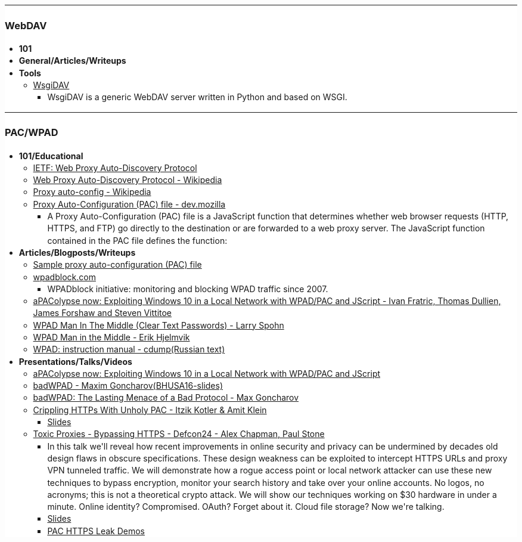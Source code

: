 



-----------------------
### <a name="webdav"></a> WebDAV
* **101**
* **General/Articles/Writeups**
* **Tools**
    * [WsgiDAV](https://github.com/mar10/wsgidav)
        * WsgiDAV is a generic WebDAV server written in Python and based on WSGI.






------------
### <a name="pac"></a>PAC/WPAD
* **101/Educational**
     * [IETF: Web Proxy Auto-Discovery Protocol](https://tools.ietf.org/html/draft-ietf-wrec-wpad-01)
    * [Web Proxy Auto-Discovery Protocol - Wikipedia](https://en.wikipedia.org/wiki/Web_Proxy_Auto-Discovery_Protocol)
    * [Proxy auto-config - Wikipedia](https://en.wikipedia.org/wiki/Proxy_auto-config)
    * [Proxy Auto-Configuration (PAC) file - dev.mozilla](https://developer.mozilla.org/en-US/docs/Web/HTTP/Proxy_servers_and_tunneling/Proxy_Auto-Configuration_(PAC)\_file)
        * A Proxy Auto-Configuration (PAC) file is a JavaScript function that determines whether web browser requests (HTTP, HTTPS, and FTP) go directly to the destination or are forwarded to a web proxy server. The JavaScript function contained in the PAC file defines the function:
* **Articles/Blogposts/Writeups**
    * [Sample proxy auto-configuration (PAC) file](https://support.symantec.com/en_US/article.HOWTO54198.html)
    * [wpadblock.com](https://www.wpadblock.com/)
        * WPADblock initiative: monitoring and blocking WPAD traffic since 2007.
    * [aPAColypse now: Exploiting Windows 10 in a Local Network with WPAD/PAC and JScript - Ivan Fratric, Thomas Dullien, James Forshaw and Steven Vittitoe](https://googleprojectzero.blogspot.com/2017/12/apacolypse-now-exploiting-windows-10-in_18.html)
    * [WPAD Man In The Middle (Clear Text Passwords) - Larry Spohn](https://www.trustedsec.com/blog/wpad-man-in-the-middle-clear-text-passwords/)
    * [WPAD Man in the Middle - Erik Hjelmvik](netresec.com/?page=Blog&month=2012-07&post=WPAD-Man-in-the-Middle)
    * [WPAD: instruction manual - cdump(Russian text)](https://habr.com/en/company/mailru/blog/259521/)
* **Presentations/Talks/Videos**
    * [aPAColypse now: Exploiting Windows 10 in a Local Network with WPAD/PAC and JScript](https://googleprojectzero.blogspot.com/2017/12/apacolypse-now-exploiting-windows-10-in_18.html?m=1)
    * [badWPAD - Maxim Goncharov(BHUSA16-slides)](https://www.blackhat.com/docs/us-16/materials/us-16-Goncharov-BadWpad.pdf)
    * [badWPAD: The Lasting Menace of a Bad Protocol - Max Goncharov](https://www.trendmicro.co.uk/media/misc/wp-badwpad.pdf)
    * [Crippling HTTPs With Unholy PAC - Itzik Kotler & Amit Klein](https://www.youtube.com/watch?v=7q40RLilXKw)
        * [Slides](https://www.blackhat.com/docs/us-16/materials/us-16-Kotler-Crippling-HTTPS-With-Unholy-PAC.pdf)
    * [Toxic Proxies - Bypassing HTTPS - Defcon24 - Alex Chapman, Paul Stone](https://www.youtube.com/watch?v=3vegxj5a1Rw&app=desktop)
        * In this talk we'll reveal how recent improvements in online security and privacy can be undermined by decades old design flaws in obscure specifications. These design weakness can be exploited to intercept HTTPS URLs and proxy VPN tunneled traffic. We will demonstrate how a rogue access point or local network attacker can use these new techniques to bypass encryption, monitor your search history and take over your online accounts. No logos, no acronyms; this is not a theoretical crypto attack. We will show our techniques working on $30 hardware in under a minute. Online identity? Compromised. OAuth? Forget about it. Cloud file storage? Now we're talking. 
        * [Slides](https://media.defcon.org/DEF%20CON%2024/DEF%20CON%2024%20presentations/DEFCON-24-Chapman-Stone-Toxic-Proxies-Bypassing-HTTPS-and-VPNs.pdf)
        * [PAC HTTPS Leak Demos](https://github.com/ctxis/pac-leak-demo)